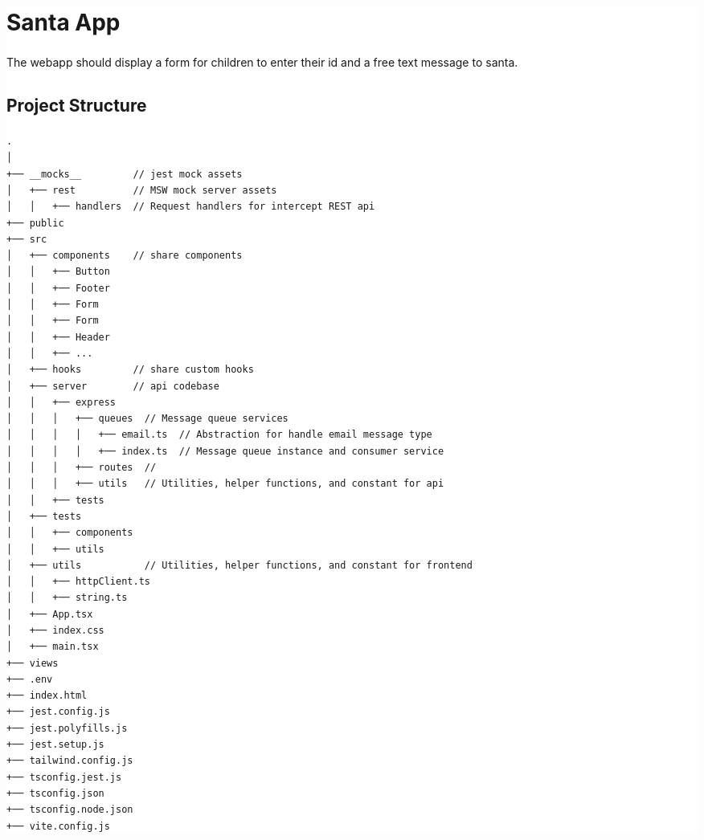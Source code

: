 # Santa App

The webapp should display a form for children to enter their id and a free text message to santa.

## Project Structure

```
.
│ 
+── __mocks__         // jest mock assets
│   +── rest          // MSW mock server assets
│   │   +── handlers  // Request handlers for intercept REST api
+── public
+── src
│   +── components    // share components
│   │   +── Button
│   │   +── Footer
│   │   +── Form
│   │   +── Form
│   │   +── Header
│   │   +── ...
│   +── hooks         // share custom hooks
│   +── server        // api codebase
│   │   +── express
│   │   │   +── queues  // Message queue services
│   │   │   │   +── email.ts  // Abstraction for handle email message type
│   │   │   │   +── index.ts  // Message queue instance and consumer service
│   │   │   +── routes  //
│   │   │   +── utils   // Utilities, helper functions, and constant for api
│   │   +── tests
│   +── tests
│   │   +── components
│   │   +── utils
│   +── utils           // Utilities, helper functions, and constant for frontend
│   │   +── httpClient.ts
│   │   +── string.ts
│   +── App.tsx
│   +── index.css
│   +── main.tsx
+── views
+── .env
+── index.html
+── jest.config.js
+── jest.polyfills.js
+── jest.setup.js
+── tailwind.config.js
+── tsconfig.jest.js
+── tsconfig.json
+── tsconfig.node.json
+── vite.config.js
```
